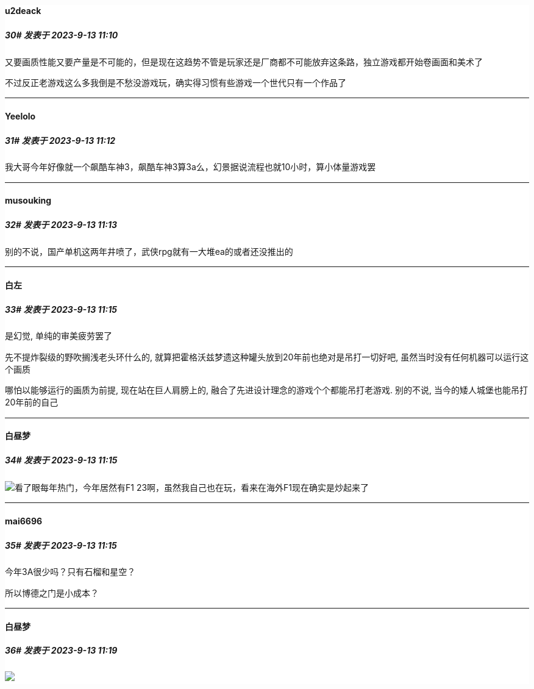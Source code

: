 ####  u2deack  
##### 30#       发表于 2023-9-13 11:10

又要画质性能又要产量是不可能的，但是现在这趋势不管是玩家还是厂商都不可能放弃这条路，独立游戏都开始卷画面和美术了

不过反正老游戏这么多我倒是不愁没游戏玩，确实得习惯有些游戏一个世代只有一个作品了


*****

####  Yeelolo  
##### 31#       发表于 2023-9-13 11:12

我大哥今年好像就一个飙酷车神3，飙酷车神3算3a么，幻景据说流程也就10小时，算小体量游戏罢

*****

####  musouking  
##### 32#       发表于 2023-9-13 11:13

别的不说，国产单机这两年井喷了，武侠rpg就有一大堆ea的或者还没推出的

*****

####  白左  
##### 33#       发表于 2023-9-13 11:15

是幻觉, 单纯的审美疲劳罢了

先不提炸裂级的野吹搁浅老头环什么的, 就算把霍格沃兹梦遗这种罐头放到20年前也绝对是吊打一切好吧, 虽然当时没有任何机器可以运行这个画质

哪怕以能够运行的画质为前提, 现在站在巨人肩膀上的, 融合了先进设计理念的游戏个个都能吊打老游戏. 别的不说, 当今的矮人城堡也能吊打20年前的自己

*****

####  白昼梦  
##### 34#       发表于 2023-9-13 11:15

<img src="https://static.saraba1st.com/image/smiley/face2017/068.png" referrerpolicy="no-referrer">看了眼每年热门，今年居然有F1 23啊，虽然我自己也在玩，看来在海外F1现在确实是炒起来了

*****

####  mai6696  
##### 35#       发表于 2023-9-13 11:15

今年3A很少吗？只有石榴和星空？

所以博德之门是小成本？

*****

####  白昼梦  
##### 36#       发表于 2023-9-13 11:19

<img src="https://img.saraba1st.com/forum/202309/13/111925z1ztyzrz7l7134my.png" referrerpolicy="no-referrer">

